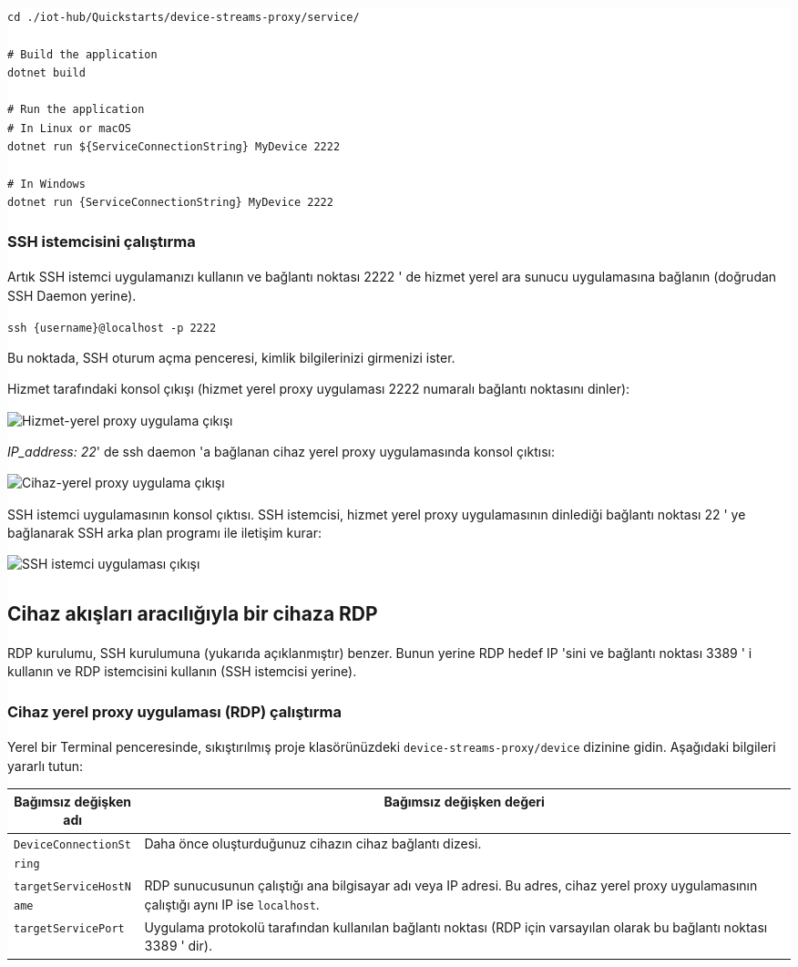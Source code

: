 ```
cd ./iot-hub/Quickstarts/device-streams-proxy/service/

# Build the application
dotnet build

# Run the application
# In Linux or macOS
dotnet run ${ServiceConnectionString} MyDevice 2222

# In Windows
dotnet run {ServiceConnectionString} MyDevice 2222
```

### <a name="run-the-ssh-client"></a>SSH istemcisini çalıştırma

Artık SSH istemci uygulamanızı kullanın ve bağlantı noktası 2222 ' de hizmet yerel ara sunucu uygulamasına bağlanın (doğrudan SSH Daemon yerine).

```
ssh {username}@localhost -p 2222
```

Bu noktada, SSH oturum açma penceresi, kimlik bilgilerinizi girmenizi ister.

Hizmet tarafındaki konsol çıkışı (hizmet yerel proxy uygulaması 2222 numaralı bağlantı noktasını dinler):

![Hizmet-yerel proxy uygulama çıkışı](./media/quickstart-device-streams-proxy-csharp/service-console-output.png)

*IP_address: 22*' de ssh daemon 'a bağlanan cihaz yerel proxy uygulamasında konsol çıktısı:

![Cihaz-yerel proxy uygulama çıkışı](./media/quickstart-device-streams-proxy-csharp/device-console-output.png)

SSH istemci uygulamasının konsol çıktısı. SSH istemcisi, hizmet yerel proxy uygulamasının dinlediği bağlantı noktası 22 ' ye bağlanarak SSH arka plan programı ile iletişim kurar:

![SSH istemci uygulaması çıkışı](./media/quickstart-device-streams-proxy-csharp/ssh-console-output.png)

## <a name="rdp-to-a-device-via-device-streams"></a>Cihaz akışları aracılığıyla bir cihaza RDP

RDP kurulumu, SSH kurulumuna (yukarıda açıklanmıştır) benzer. Bunun yerine RDP hedef IP 'sini ve bağlantı noktası 3389 ' i kullanın ve RDP istemcisini kullanın (SSH istemcisi yerine).

### <a name="run-the-device-local-proxy-application-rdp"></a>Cihaz yerel proxy uygulaması (RDP) çalıştırma

Yerel bir Terminal penceresinde, sıkıştırılmış proje klasörünüzdeki `device-streams-proxy/device` dizinine gidin. Aşağıdaki bilgileri yararlı tutun:

| Bağımsız değişken adı | Bağımsız değişken değeri |
|----------------|-----------------|
| `DeviceConnectionString` | Daha önce oluşturduğunuz cihazın cihaz bağlantı dizesi. |
| `targetServiceHostName` | RDP sunucusunun çalıştığı ana bilgisayar adı veya IP adresi. Bu adres, cihaz yerel proxy uygulamasının çalıştığı aynı IP ise `localhost`. |
| `targetServicePort` | Uygulama protokolü tarafından kullanılan bağlantı noktası (RDP için varsayılan olarak bu bağlantı noktası 3389 ' dir).  |
